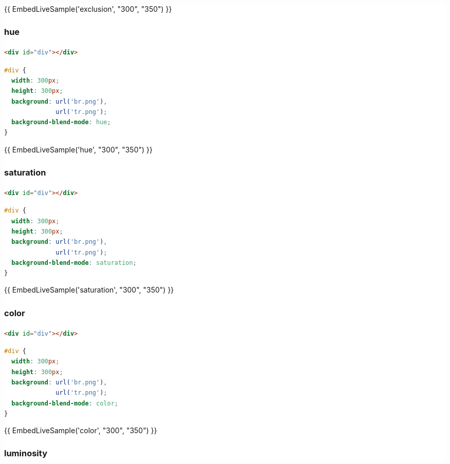 {{ EmbedLiveSample('exclusion', "300", "350") }}

### hue

```html hidden
<div id="div"></div>
```

```css
#div {
  width: 300px;
  height: 300px;
  background: url('br.png'),
              url('tr.png');
  background-blend-mode: hue;
}
```

{{ EmbedLiveSample('hue', "300", "350") }}

### saturation

```html hidden
<div id="div"></div>
```

```css
#div {
  width: 300px;
  height: 300px;
  background: url('br.png'),
              url('tr.png');
  background-blend-mode: saturation;
}
```

{{ EmbedLiveSample('saturation', "300", "350") }}

### color

```html hidden
<div id="div"></div>
```

```css
#div {
  width: 300px;
  height: 300px;
  background: url('br.png'),
              url('tr.png');
  background-blend-mode: color;
}
```

{{ EmbedLiveSample('color', "300", "350") }}

### luminosity
